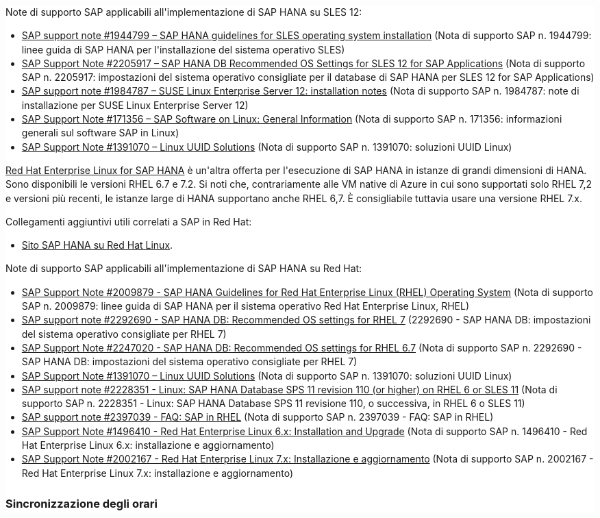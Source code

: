 Note di supporto SAP applicabili all'implementazione di SAP HANA su SLES 12:

- [SAP support note #1944799 – SAP HANA guidelines for SLES operating system installation](https://go.sap.com/documents/2016/05/e8705aae-717c-0010-82c7-eda71af511fa.html) (Nota di supporto SAP n. 1944799: linee guida di SAP HANA per l'installazione del sistema operativo SLES)
- [SAP Support Note #2205917 – SAP HANA DB Recommended OS Settings for SLES 12 for SAP Applications](https://launchpad.support.sap.com/#/notes/2205917/E) (Nota di supporto SAP n. 2205917: impostazioni del sistema operativo consigliate per il database di SAP HANA per SLES 12 for SAP Applications)
- [SAP support note #1984787 – SUSE Linux Enterprise Server 12:  installation notes](https://launchpad.support.sap.com/#/notes/1984787) (Nota di supporto SAP n. 1984787: note di installazione per SUSE Linux Enterprise Server 12)
- [SAP Support Note #171356 – SAP Software on Linux:  General Information](https://launchpad.support.sap.com/#/notes/1984787) (Nota di supporto SAP n. 171356: informazioni generali sul software SAP in Linux)
- [SAP Support Note #1391070 – Linux UUID Solutions](https://launchpad.support.sap.com/#/notes/1391070) (Nota di supporto SAP n. 1391070: soluzioni UUID Linux)

[Red Hat Enterprise Linux for SAP HANA](https://www.redhat.com/en/resources/red-hat-enterprise-linux-sap-hana) è un'altra offerta per l'esecuzione di SAP HANA in istanze di grandi dimensioni di HANA. Sono disponibili le versioni RHEL 6.7 e 7.2. Si noti che, contrariamente alle VM native di Azure in cui sono supportati solo RHEL 7,2 e versioni più recenti, le istanze large di HANA supportano anche RHEL 6,7. È consigliabile tuttavia usare una versione RHEL 7.x.

Collegamenti aggiuntivi utili correlati a SAP in Red Hat:
- [Sito SAP HANA su Red Hat Linux](https://wiki.scn.sap.com/wiki/display/ATopics/SAP+on+Red+Hat).

Note di supporto SAP applicabili all'implementazione di SAP HANA su Red Hat:

- [SAP Support Note #2009879 - SAP HANA Guidelines for Red Hat Enterprise Linux (RHEL) Operating System](https://launchpad.support.sap.com/#/notes/2009879/E) (Nota di supporto SAP n. 2009879: linee guida di SAP HANA per il sistema operativo Red Hat Enterprise Linux, RHEL)
- [SAP support note #2292690 - SAP HANA DB: Recommended OS settings for RHEL 7](https://launchpad.support.sap.com/#/notes/2292690) (2292690 - SAP HANA DB: impostazioni del sistema operativo consigliate per RHEL 7)
- [SAP Support Note #2247020 - SAP HANA DB: Recommended OS settings for RHEL 6.7](https://launchpad.support.sap.com/#/notes/2247020) (Nota di supporto SAP n. 2292690 - SAP HANA DB: impostazioni del sistema operativo consigliate per RHEL 7)
- [SAP Support Note #1391070 – Linux UUID Solutions](https://launchpad.support.sap.com/#/notes/1391070) (Nota di supporto SAP n. 1391070: soluzioni UUID Linux)
- [SAP support note #2228351 - Linux: SAP HANA Database SPS 11 revision 110 (or higher) on RHEL 6 or SLES 11](https://launchpad.support.sap.com/#/notes/2228351) (Nota di supporto SAP n. 2228351 - Linux: SAP HANA Database SPS 11 revisione 110, o successiva, in RHEL 6 o SLES 11)
- [SAP support note #2397039 - FAQ: SAP in RHEL](https://launchpad.support.sap.com/#/notes/2397039) (Nota di supporto SAP n. 2397039 - FAQ: SAP in RHEL)
- [SAP Support Note #1496410 - Red Hat Enterprise Linux 6.x: Installation and Upgrade](https://launchpad.support.sap.com/#/notes/1496410) (Nota di supporto SAP n. 1496410 - Red Hat Enterprise Linux 6.x: installazione e aggiornamento)
- [SAP Support Note #2002167 - Red Hat Enterprise Linux 7.x: Installazione e aggiornamento](https://launchpad.support.sap.com/#/notes/2002167) (Nota di supporto SAP n. 2002167 - Red Hat Enterprise Linux 7.x: installazione e aggiornamento)

### <a name="time-synchronization"></a>Sincronizzazione degli orari
